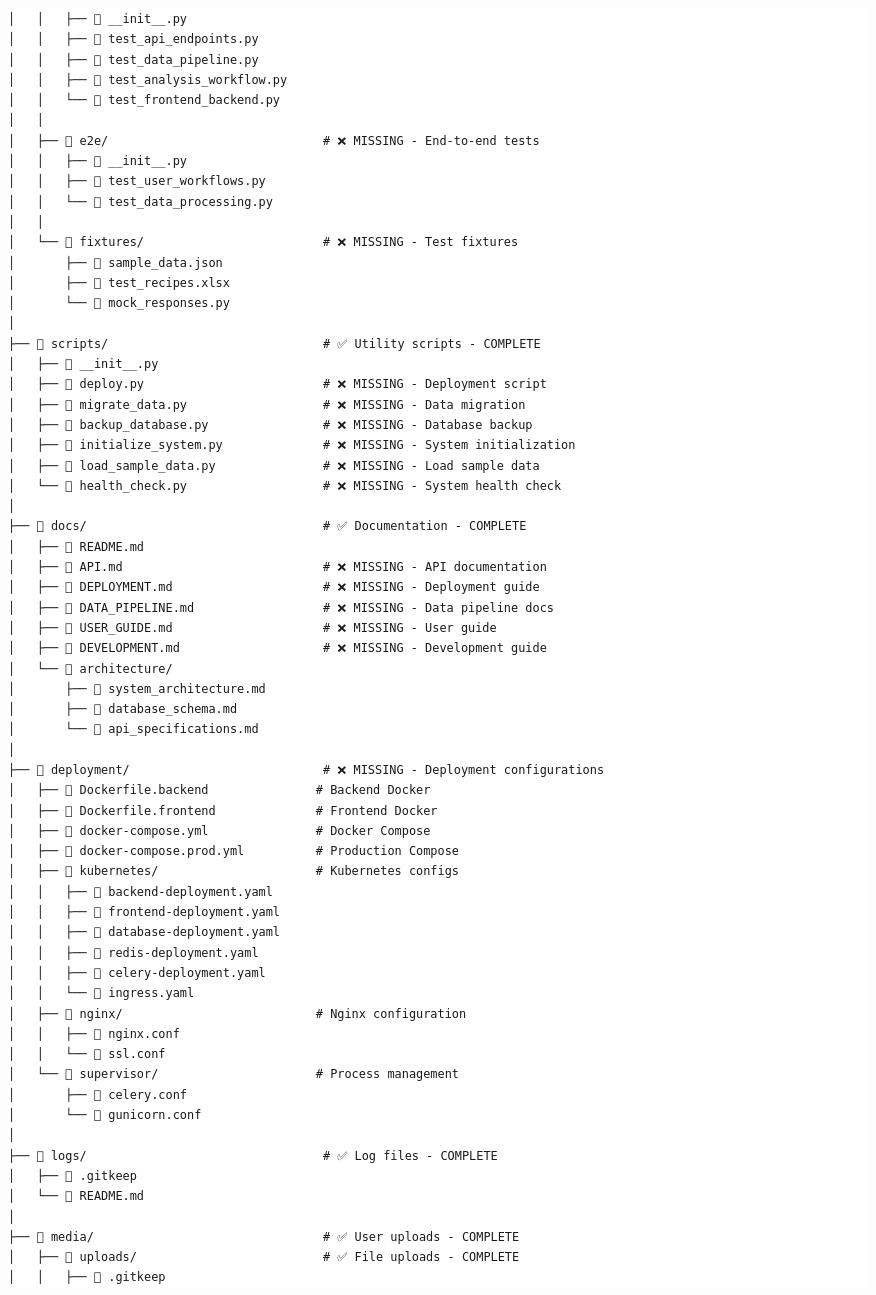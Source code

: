 ```
│   │   ├── 📄 __init__.py
│   │   ├── 📄 test_api_endpoints.py
│   │   ├── 📄 test_data_pipeline.py
│   │   ├── 📄 test_analysis_workflow.py
│   │   └── 📄 test_frontend_backend.py
│   │
│   ├── 📂 e2e/                              # ❌ MISSING - End-to-end tests
│   │   ├── 📄 __init__.py
│   │   ├── 📄 test_user_workflows.py
│   │   └── 📄 test_data_processing.py
│   │
│   └── 📂 fixtures/                         # ❌ MISSING - Test fixtures
│       ├── 📄 sample_data.json
│       ├── 📄 test_recipes.xlsx
│       └── 📄 mock_responses.py
│
├── 📂 scripts/                              # ✅ Utility scripts - COMPLETE
│   ├── 📄 __init__.py
│   ├── 📄 deploy.py                         # ❌ MISSING - Deployment script
│   ├── 📄 migrate_data.py                   # ❌ MISSING - Data migration
│   ├── 📄 backup_database.py                # ❌ MISSING - Database backup
│   ├── 📄 initialize_system.py              # ❌ MISSING - System initialization
│   ├── 📄 load_sample_data.py               # ❌ MISSING - Load sample data
│   └── 📄 health_check.py                   # ❌ MISSING - System health check
│
├── 📂 docs/                                 # ✅ Documentation - COMPLETE
│   ├── 📄 README.md
│   ├── 📄 API.md                            # ❌ MISSING - API documentation
│   ├── 📄 DEPLOYMENT.md                     # ❌ MISSING - Deployment guide
│   ├── 📄 DATA_PIPELINE.md                  # ❌ MISSING - Data pipeline docs
│   ├── 📄 USER_GUIDE.md                     # ❌ MISSING - User guide
│   ├── 📄 DEVELOPMENT.md                    # ❌ MISSING - Development guide
│   └── 📂 architecture/
│       ├── 📄 system_architecture.md
│       ├── 📄 database_schema.md
│       └── 📄 api_specifications.md
│
├── 📂 deployment/                           # ❌ MISSING - Deployment configurations
│   ├── 📄 Dockerfile.backend               # Backend Docker
│   ├── 📄 Dockerfile.frontend              # Frontend Docker
│   ├── 📄 docker-compose.yml               # Docker Compose
│   ├── 📄 docker-compose.prod.yml          # Production Compose
│   ├── 📂 kubernetes/                      # Kubernetes configs
│   │   ├── 📄 backend-deployment.yaml
│   │   ├── 📄 frontend-deployment.yaml
│   │   ├── 📄 database-deployment.yaml
│   │   ├── 📄 redis-deployment.yaml
│   │   ├── 📄 celery-deployment.yaml
│   │   └── 📄 ingress.yaml
│   ├── 📂 nginx/                           # Nginx configuration
│   │   ├── 📄 nginx.conf
│   │   └── 📄 ssl.conf
│   └── 📂 supervisor/                      # Process management
│       ├── 📄 celery.conf
│       └── 📄 gunicorn.conf
│
├── 📂 logs/                                 # ✅ Log files - COMPLETE
│   ├── 📄 .gitkeep
│   └── 📄 README.md
│
├── 📂 media/                                # ✅ User uploads - COMPLETE
│   ├── 📂 uploads/                          # ✅ File uploads - COMPLETE
│   │   ├── 📄 .gitkeep
```